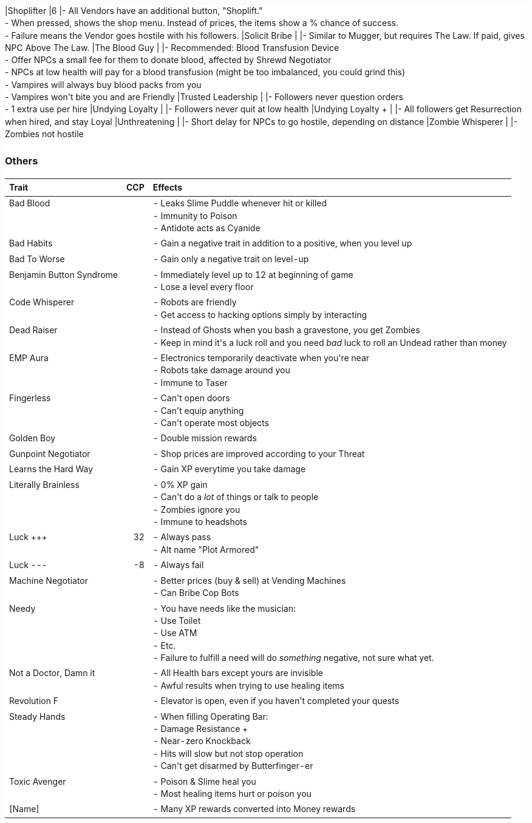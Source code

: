 |Shoplifter						 |6		|- All Vendors have an additional button, "Shoplift."<br>- When pressed, shows the shop menu. Instead of prices, the items show a % chance of success.<br>- Failure means the Vendor	goes hostile with his followers.
|Solicit Bribe						|		|- Similar to Mugger, but requires The Law. If paid, gives NPC Above The Law.
|The Blood Guy						|		|- Recommended: Blood Transfusion Device<br>- Offer NPCs a small fee for them to donate blood, affected by Shrewd Negotiator<br>- NPCs at low health will pay for a blood transfusion (might be too imbalanced, you could grind this)<br>- Vampires will always buy blood packs from you<br>- Vampires won't bite you and are Friendly
|Trusted Leadership				 |		|- Followers never question orders<br>- 1 extra use per hire
|Undying Loyalty					|		|- Followers never quit at low health
|Undying Loyalty +					|		|- All followers get Resurrection when hired, and stay Loyal
|Unthreatening						|		|- Short delay for NPCs to go hostile, depending on distance
|Zombie Whisperer					|		|- Zombies not hostile
### Others
|Trait								|CCP	|Effects|
|:----------------------------------|------:|:------|
|Bad Blood							|		|- Leaks Slime Puddle whenever hit or killed<br>- Immunity to Poison<br>- Antidote acts as Cyanide
|Bad Habits						 |		|- Gain a negative trait in addition to a positive, when you level up
|Bad To Worse						|		|- Gain only a negative trait on level-up
|Benjamin Button Syndrome			|		|- Immediately level up to 12 at beginning of game<br>- Lose a level every floor
|Code Whisperer					 |		|- Robots are friendly<br>- Get access to hacking options simply by interacting
|Dead Raiser						|		|- Instead of Ghosts when you bash a gravestone, you get Zombies<br>- Keep in mind it's a luck roll and you need *bad* luck to roll an Undead rather than money
|EMP Aura							|		|- Electronics temporarily deactivate when you're near<br>- Robots take damage around you<br>- Immune to Taser
|Fingerless						 |		|- Can't open doors<br>- Can't equip anything<br>- Can't operate most objects
|Golden Boy						 |		|- Double mission rewards
|Gunpoint Negotiator				|		|- Shop prices are improved according to your Threat
|Learns the Hard Way				|		|- Gain XP everytime you take damage
|Literally Brainless				|		|- 0% XP gain<br>- Can't do a *lot* of things or talk to people<br>- Zombies ignore you<br>- Immune to headshots
|Luck +++							|	 32|- Always pass<br>- Alt name "Plot Armored"
|Luck ---							|	 -8|- Always fail
|Machine Negotiator				 |		|- Better prices (buy & sell) at Vending Machines<br>- Can Bribe Cop Bots
|Needy								|		|- You have needs like the musician:<br>	- Use Toilet<br>	- Use ATM<br>	- Etc.<br>- Failure to fulfill a need will do *something* negative, not sure what yet.
|Not a Doctor, Damn it				|		|- All Health bars except yours are invisible<br>- Awful results when trying to use healing items
|Revolution F						|		|- Elevator is open, even if you haven't completed your quests
|Steady Hands						|		|- When filling Operating Bar:<br>	- Damage Resistance +<br>	- Near-zero Knockback<br>	- Hits will slow but not stop operation<br>- Can't get disarmed by Butterfinger-er
|Toxic Avenger						|		|- Poison & Slime heal you<br>- Most healing items hurt or poison you
|[Name]							 |		|- Many XP rewards converted into Money rewards

